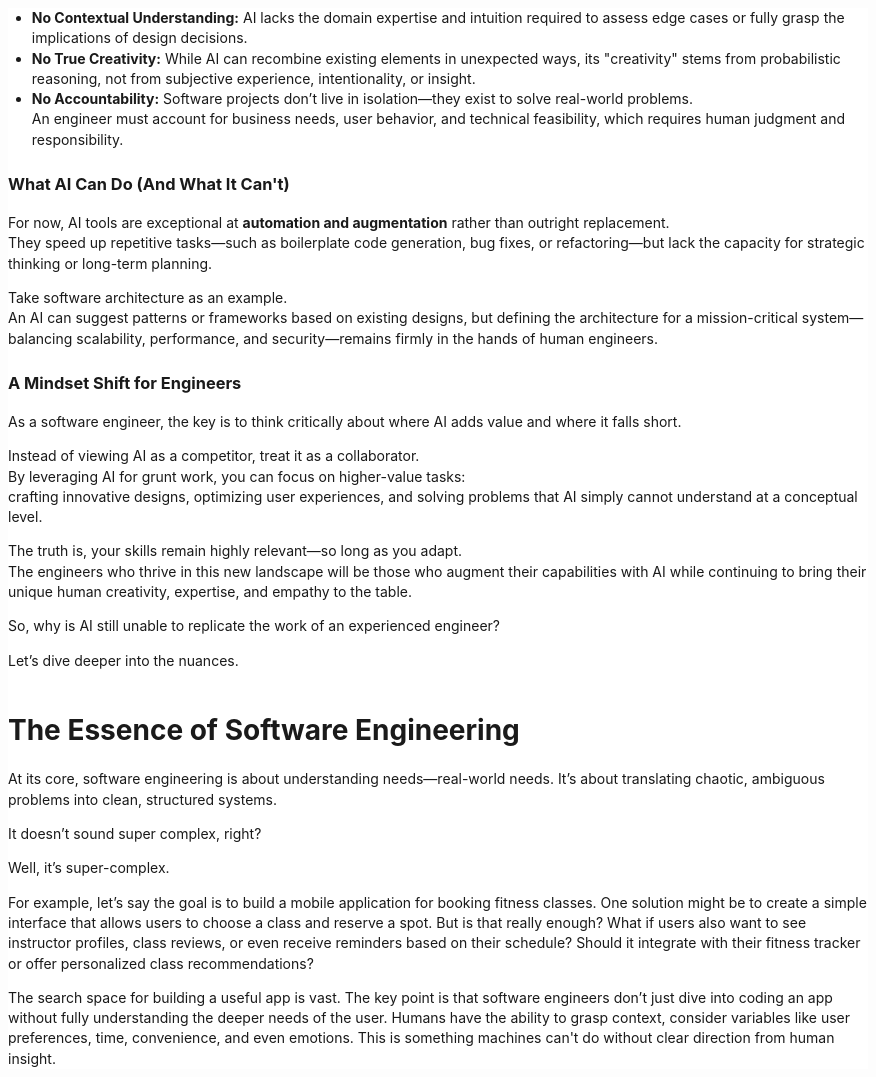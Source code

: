 - **No Contextual Understanding:** AI lacks the domain expertise and intuition required to assess edge cases or fully grasp the implications of design decisions.
- **No True Creativity:** While AI can recombine existing elements in unexpected ways, its "creativity" stems from probabilistic reasoning, not from subjective experience, intentionality, or insight.
- **No Accountability:** Software projects don’t live in isolation—they exist to solve real-world problems.  
  An engineer must account for business needs, user behavior, and technical feasibility, which requires human judgment and responsibility.

### What AI Can Do (And What It Can't)

For now, AI tools are exceptional at **automation and augmentation** rather than outright replacement.  
They speed up repetitive tasks—such as boilerplate code generation, bug fixes, or refactoring—but lack the capacity for strategic thinking or long-term planning.

Take software architecture as an example.  
An AI can suggest patterns or frameworks based on existing designs, but defining the architecture for a mission-critical system—balancing scalability, performance, and security—remains firmly in the hands of human engineers.

### A Mindset Shift for Engineers

As a software engineer, the key is to think critically about where AI adds value and where it falls short.

Instead of viewing AI as a competitor, treat it as a collaborator.  
By leveraging AI for grunt work, you can focus on higher-value tasks:  
crafting innovative designs, optimizing user experiences, and solving problems that AI simply cannot understand at a conceptual level.

The truth is, your skills remain highly relevant—so long as you adapt.  
The engineers who thrive in this new landscape will be those who augment their capabilities with AI while continuing to bring their unique human creativity, expertise, and empathy to the table.

So, why is AI still unable to replicate the work of an experienced engineer?

Let’s dive deeper into the nuances.

# The Essence of Software Engineering

At its core, software engineering is about understanding needs—real-world needs. It’s about translating chaotic, ambiguous problems into clean, structured systems.

It doesn’t sound super complex, right?

Well, it’s super-complex.

For example, let’s say the goal is to build a mobile application for booking fitness classes. One solution might be to create a simple interface that allows users to choose a class and reserve a spot. But is that really enough? What if users also want to see instructor profiles, class reviews, or even receive reminders based on their schedule? Should it integrate with their fitness tracker or offer personalized class recommendations?

The search space for building a useful app is vast. The key point is that software engineers don’t just dive into coding an app without fully understanding the deeper needs of the user. Humans have the ability to grasp context, consider variables like user preferences, time, convenience, and even emotions. This is something machines can't do without clear direction from human insight.
